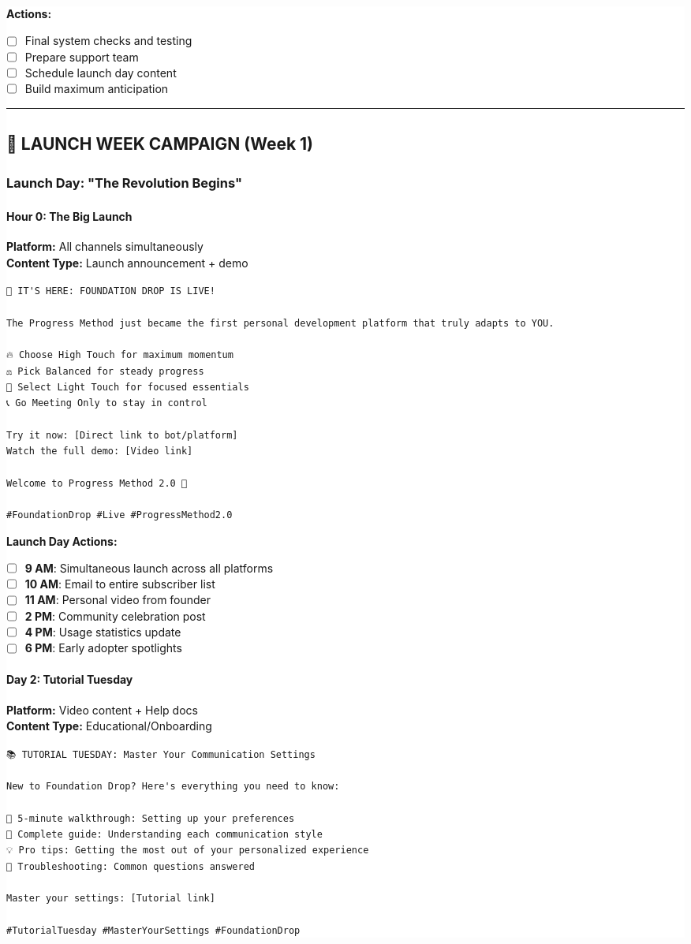 **Actions:**
- [ ] Final system checks and testing
- [ ] Prepare support team
- [ ] Schedule launch day content
- [ ] Build maximum anticipation

---

## 🚀 LAUNCH WEEK CAMPAIGN (Week 1)

### **Launch Day: "The Revolution Begins"**

#### **Hour 0: The Big Launch**
**Platform:** All channels simultaneously  
**Content Type:** Launch announcement + demo

```
🎉 IT'S HERE: FOUNDATION DROP IS LIVE! 

The Progress Method just became the first personal development platform that truly adapts to YOU.

🔥 Choose High Touch for maximum momentum
⚖️ Pick Balanced for steady progress  
🎯 Select Light Touch for focused essentials
📞 Go Meeting Only to stay in control

Try it now: [Direct link to bot/platform]
Watch the full demo: [Video link]

Welcome to Progress Method 2.0 🚀

#FoundationDrop #Live #ProgressMethod2.0
```

**Launch Day Actions:**
- [ ] **9 AM**: Simultaneous launch across all platforms
- [ ] **10 AM**: Email to entire subscriber list
- [ ] **11 AM**: Personal video from founder
- [ ] **2 PM**: Community celebration post
- [ ] **4 PM**: Usage statistics update
- [ ] **6 PM**: Early adopter spotlights

#### **Day 2: Tutorial Tuesday**
**Platform:** Video content + Help docs  
**Content Type:** Educational/Onboarding

```
📚 TUTORIAL TUESDAY: Master Your Communication Settings

New to Foundation Drop? Here's everything you need to know:

🎥 5-minute walkthrough: Setting up your preferences
📖 Complete guide: Understanding each communication style
💡 Pro tips: Getting the most out of your personalized experience
🔧 Troubleshooting: Common questions answered

Master your settings: [Tutorial link]

#TutorialTuesday #MasterYourSettings #FoundationDrop
```
